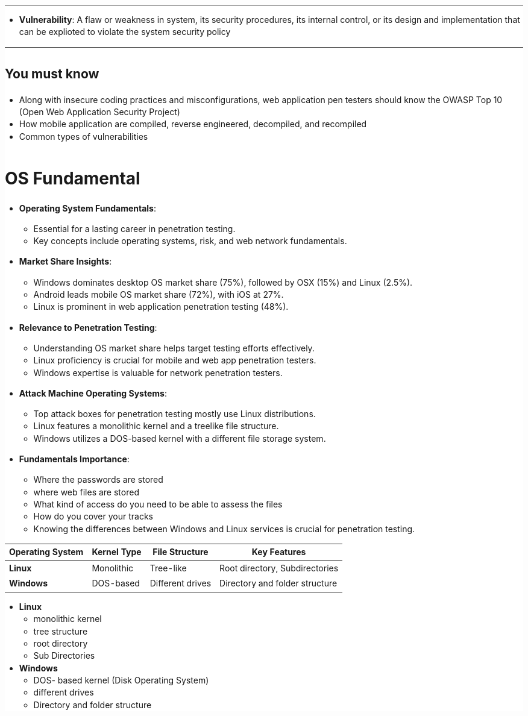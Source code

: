 _____

- **Vulnerability**: A flaw or weakness in system, its security procedures, its internal control, or its design and implementation that can be explioted to violate the system security policy
_____

## You must know
- Along with insecure coding practices and misconfigurations, web application pen testers should know the OWASP Top 10 (Open Web Application Security Project)
- How mobile application are compiled, reverse engineered, decompiled, and recompiled
- Common types of vulnerabilities

# OS Fundamental

- **Operating System Fundamentals**:
  - Essential for a lasting career in penetration testing.
  - Key concepts include operating systems, risk, and web network fundamentals.

- **Market Share Insights**:
  - Windows dominates desktop OS market share (75%), followed by OSX (15%) and Linux (2.5%).
  - Android leads mobile OS market share (72%), with iOS at 27%.
  - Linux is prominent in web application penetration testing (48%).

- **Relevance to Penetration Testing**:
  - Understanding OS market share helps target testing efforts effectively.
  - Linux proficiency is crucial for mobile and web app penetration testers.
  - Windows expertise is valuable for network penetration testers.

- **Attack Machine Operating Systems**:
  - Top attack boxes for penetration testing mostly use Linux distributions.
  - Linux features a monolithic kernel and a treelike file structure.
  - Windows utilizes a DOS-based kernel with a different file storage system.

- **Fundamentals Importance**:
    - Where the passwords are stored
    - where web files are stored
    - What kind of access do you need to be able to assess the files
    - How do you cover your tracks
    - Knowing the differences between Windows and Linux services is crucial for penetration testing.


| **Operating System** | **Kernel Type**    | **File Structure** | **Key Features**       |
|----------------------|---------------------|--------------------|-------------------------|
| **Linux**            | Monolithic          | Tree-like           | Root directory, Subdirectories |
| **Windows**          | DOS-based           | Different drives    | Directory and folder structure |

- **Linux** 
    - monolithic kernel
    - tree structure
    - root directory
    - Sub Directories
- **Windows**
    - DOS- based kernel (Disk Operating System)
    - different drives
    - Directory and folder structure
